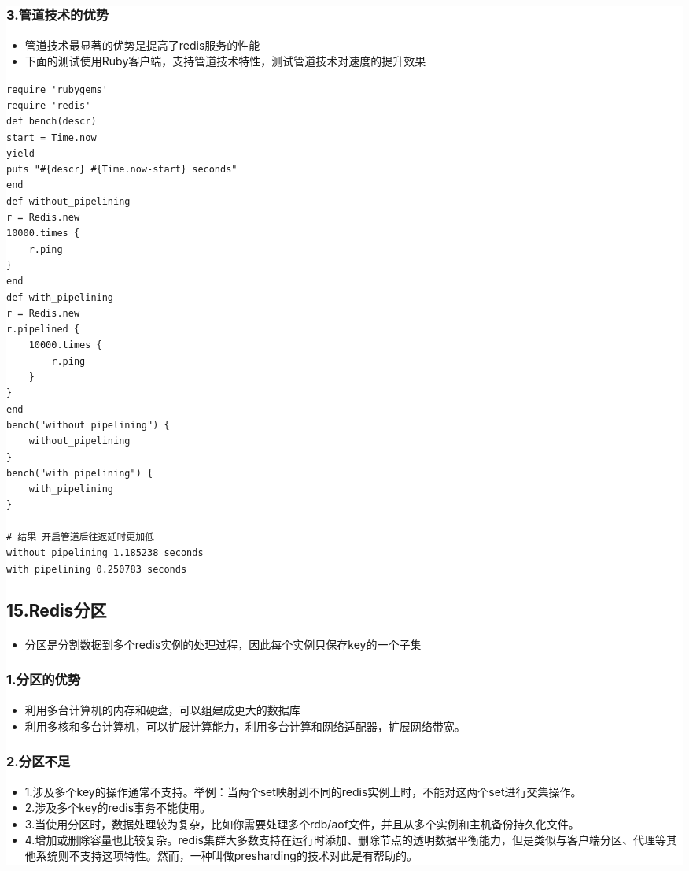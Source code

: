 ### 3.管道技术的优势
- 管道技术最显著的优势是提高了redis服务的性能
- 下面的测试使用Ruby客户端，支持管道技术特性，测试管道技术对速度的提升效果
```
require 'rubygems' 
require 'redis'
def bench(descr) 
start = Time.now 
yield 
puts "#{descr} #{Time.now-start} seconds" 
end
def without_pipelining 
r = Redis.new 
10000.times { 
    r.ping 
} 
end
def with_pipelining 
r = Redis.new 
r.pipelined { 
    10000.times { 
        r.ping 
    } 
} 
end
bench("without pipelining") { 
    without_pipelining 
} 
bench("with pipelining") { 
    with_pipelining 
}

# 结果 开启管道后往返延时更加低
without pipelining 1.185238 seconds 
with pipelining 0.250783 seconds
```
## 15.Redis分区
- 分区是分割数据到多个redis实例的处理过程，因此每个实例只保存key的一个子集

### 1.分区的优势
- 利用多台计算机的内存和硬盘，可以组建成更大的数据库
- 利用多核和多台计算机，可以扩展计算能力，利用多台计算和网络适配器，扩展网络带宽。

### 2.分区不足
- 1.涉及多个key的操作通常不支持。举例：当两个set映射到不同的redis实例上时，不能对这两个set进行交集操作。
- 2.涉及多个key的redis事务不能使用。
- 3.当使用分区时，数据处理较为复杂，比如你需要处理多个rdb/aof文件，并且从多个实例和主机备份持久化文件。
- 4.增加或删除容量也比较复杂。redis集群大多数支持在运行时添加、删除节点的透明数据平衡能力，但是类似与客户端分区、代理等其他系统则不支持这项特性。然而，一种叫做presharding的技术对此是有帮助的。
